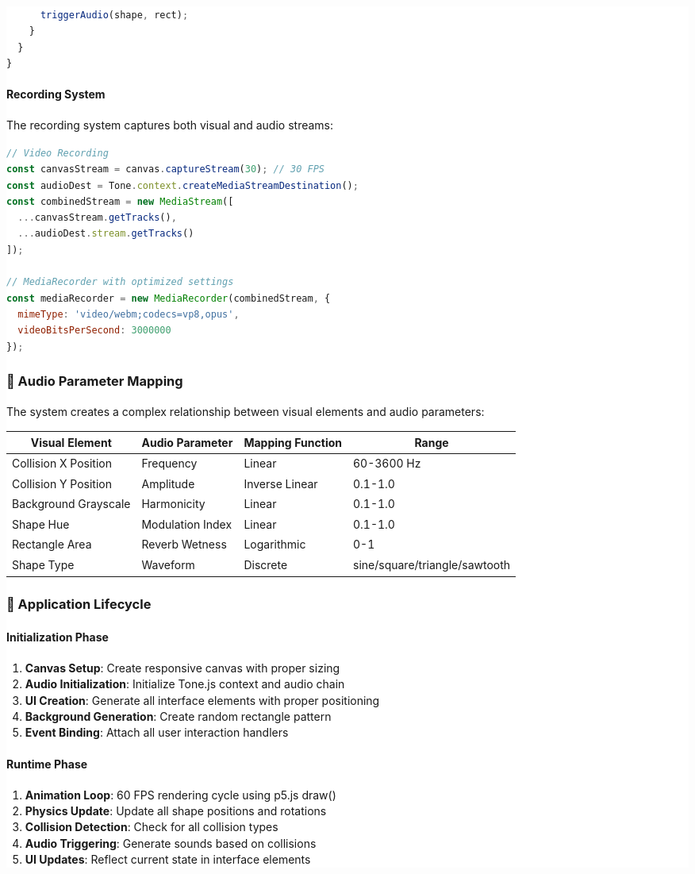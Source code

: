 ```javascript
      triggerAudio(shape, rect);
    }
  }
}
```

#### Recording System

The recording system captures both visual and audio streams:

```javascript
// Video Recording
const canvasStream = canvas.captureStream(30); // 30 FPS
const audioDest = Tone.context.createMediaStreamDestination();
const combinedStream = new MediaStream([
  ...canvasStream.getTracks(),
  ...audioDest.stream.getTracks()
]);

// MediaRecorder with optimized settings
const mediaRecorder = new MediaRecorder(combinedStream, {
  mimeType: 'video/webm;codecs=vp8,opus',
  videoBitsPerSecond: 3000000
});
```

### 🎵 Audio Parameter Mapping

The system creates a complex relationship between visual elements and audio parameters:

| Visual Element | Audio Parameter | Mapping Function | Range |
|---------------|----------------|------------------|-------|
| Collision X Position | Frequency | Linear | 60-3600 Hz |
| Collision Y Position | Amplitude | Inverse Linear | 0.1-1.0 |
| Background Grayscale | Harmonicity | Linear | 0.1-1.0 |
| Shape Hue | Modulation Index | Linear | 0.1-1.0 |
| Rectangle Area | Reverb Wetness | Logarithmic | 0-1 |
| Shape Type | Waveform | Discrete | sine/square/triangle/sawtooth |

### 🔄 Application Lifecycle

#### Initialization Phase
1. **Canvas Setup**: Create responsive canvas with proper sizing
2. **Audio Initialization**: Initialize Tone.js context and audio chain
3. **UI Creation**: Generate all interface elements with proper positioning
4. **Background Generation**: Create random rectangle pattern
5. **Event Binding**: Attach all user interaction handlers

#### Runtime Phase
1. **Animation Loop**: 60 FPS rendering cycle using p5.js draw()
2. **Physics Update**: Update all shape positions and rotations
3. **Collision Detection**: Check for all collision types
4. **Audio Triggering**: Generate sounds based on collisions
5. **UI Updates**: Reflect current state in interface elements
